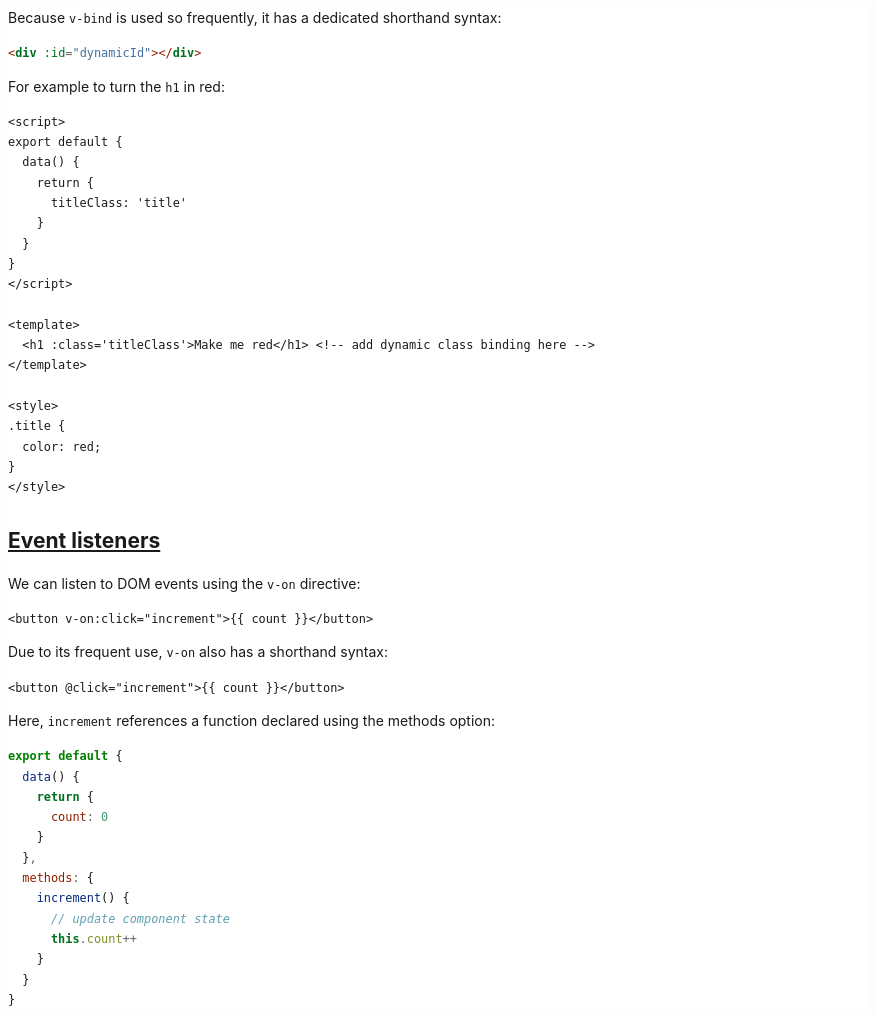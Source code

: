 Because `v-bind` is used so frequently, it has a dedicated shorthand syntax:

```html
<div :id="dynamicId"></div>
```

For example to turn the `h1` in red:

```vue
<script>
export default {
  data() {
    return {
      titleClass: 'title'
    }
  }
}
</script>

<template>
  <h1 :class='titleClass'>Make me red</h1> <!-- add dynamic class binding here -->
</template>

<style>
.title {
  color: red;
}
</style>
```

## [Event listeners](https://vuejs.org/tutorial/#step-4)

We can listen to DOM events using the `v-on` directive:

```vue
<button v-on:click="increment">{{ count }}</button>
```

Due to its frequent use, `v-on` also has a shorthand syntax:

```vue
<button @click="increment">{{ count }}</button>
```

Here, `increment` references a function declared using the methods option:

```javascript
export default {
  data() {
    return {
      count: 0
    }
  },
  methods: {
    increment() {
      // update component state
      this.count++
    }
  }
}
```
